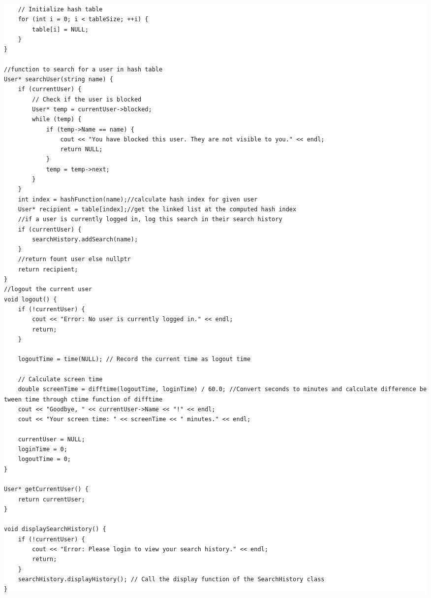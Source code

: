 		// Initialize hash table
		for (int i = 0; i < tableSize; ++i) {
			table[i] = NULL;
		}
	}

	//function to search for a user in hash table
	User* searchUser(string name) {
		if (currentUser) {
			// Check if the user is blocked
			User* temp = currentUser->blocked;
			while (temp) {
				if (temp->Name == name) {
					cout << "You have blocked this user. They are not visible to you." << endl;
					return NULL;
				}
				temp = temp->next;
			}
		}
		int index = hashFunction(name);//calculate hash index for given user
		User* recipient = table[index];//get the linked list at the computed hash index
		//if a user is currently logged in, log this search in their search history
		if (currentUser) {
			searchHistory.addSearch(name);
		}
		//return fount user else nullptr
		return recipient;
	}
	//logout the current user
	void logout() {
		if (!currentUser) {
			cout << "Error: No user is currently logged in." << endl;
			return;
		}

		logoutTime = time(NULL); // Record the current time as logout time

		// Calculate screen time
		double screenTime = difftime(logoutTime, loginTime) / 60.0; //Convert seconds to minutes and calculate difference between time through ctime function of difftime
		cout << "Goodbye, " << currentUser->Name << "!" << endl;
		cout << "Your screen time: " << screenTime << " minutes." << endl;

		currentUser = NULL;
		loginTime = 0;
		logoutTime = 0;
	}

	User* getCurrentUser() {
		return currentUser;
	}

	void displaySearchHistory() {
		if (!currentUser) {
			cout << "Error: Please login to view your search history." << endl;
			return;
		}
		searchHistory.displayHistory(); // Call the display function of the SearchHistory class
	}
